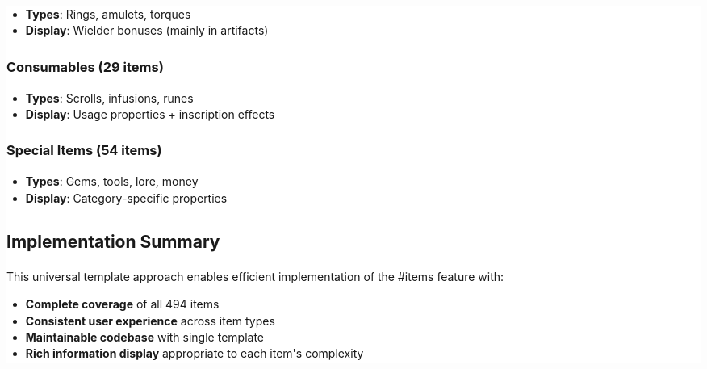 - **Types**: Rings, amulets, torques
- **Display**: Wielder bonuses (mainly in artifacts)

### Consumables (29 items)

- **Types**: Scrolls, infusions, runes
- **Display**: Usage properties + inscription effects

### Special Items (54 items)

- **Types**: Gems, tools, lore, money
- **Display**: Category-specific properties

## Implementation Summary

This universal template approach enables efficient implementation of the #items
feature with:

- **Complete coverage** of all 494 items
- **Consistent user experience** across item types
- **Maintainable codebase** with single template
- **Rich information display** appropriate to each item's complexity

